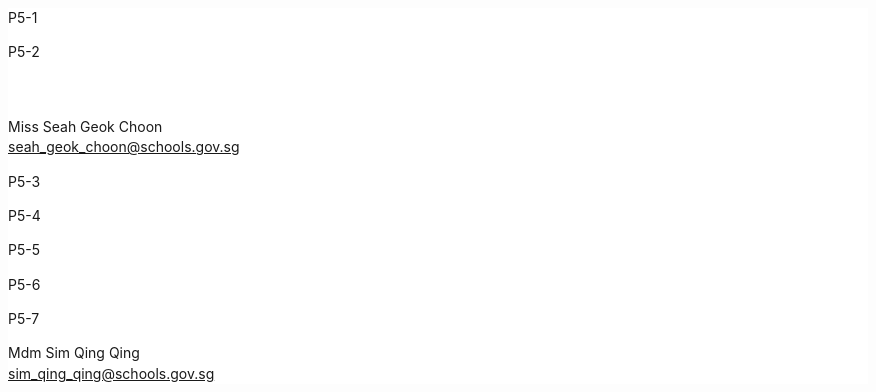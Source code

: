 </th>
</tr>
<tr>
<td rowspan="1" colspan="1">
<p>P5-1</p>
</td>
<td rowspan="1" colspan="1">
<p></p>
</td>
</tr>
<tr>
<td rowspan="1" colspan="1">
<p>P5-2</p>
</td>
<td rowspan="1" colspan="1">
<p>
<br>
<br>Miss Seah Geok Choon
<br><a href="mailto:seah_geok_choon@schools.gov.sg" rel="noopener noreferrer nofollow" target="_blank">seah_geok_choon@schools.gov.sg</a>
</p>
</td>
</tr>
<tr>
<td rowspan="1" colspan="1">
<p>P5-3</p>
</td>
<td rowspan="1" colspan="1">
<p></p>
</td>
</tr>
<tr>
<td rowspan="1" colspan="1">
<p>P5-4</p>
</td>
<td rowspan="1" colspan="1">
<p></p>
</td>
</tr>
<tr>
<td rowspan="1" colspan="1">
<p>P5-5</p>
</td>
<td rowspan="1" colspan="1">
<p></p>
</td>
</tr>
<tr>
<td rowspan="1" colspan="1">
<p>P5-6</p>
</td>
<td rowspan="1" colspan="1">
<p></p>
</td>
</tr>
<tr>
<td rowspan="1" colspan="1">
<p>P5-7</p>
</td>
<td rowspan="1" colspan="1">
<p>Mdm Sim Qing Qing
<br><a href="mailto:sim_qing_qing@schools.gov.sg" rel="noopener noreferrer nofollow" target="_blank">sim_qing_qing@schools.gov.sg</a>
<br>
